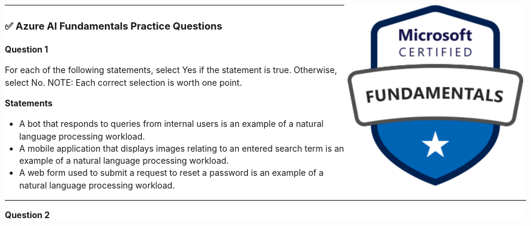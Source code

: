 [<img align="right" alt="Microsoft Certified Azure AI Fundamentals logo" width="300" src="Microsoft Certified Azure AI Fundamentals.png">](https://learn.microsoft.com/en-us/users/akashdip2001/credentials/3a9d77112c32f726) 

---

### ✅ Azure AI Fundamentals Practice Questions

**Question 1**

For each of the following statements, select Yes if the statement is true. Otherwise, select No.
NOTE: Each correct selection is worth one point.

**Statements**

* A bot that responds to queries from internal users is an example of a natural language processing workload.
* A mobile application that displays images relating to an entered search term is an example of a natural language processing workload.
* A web form used to submit a request to reset a password is an example of a natural language processing workload.

---

**Question 2**
